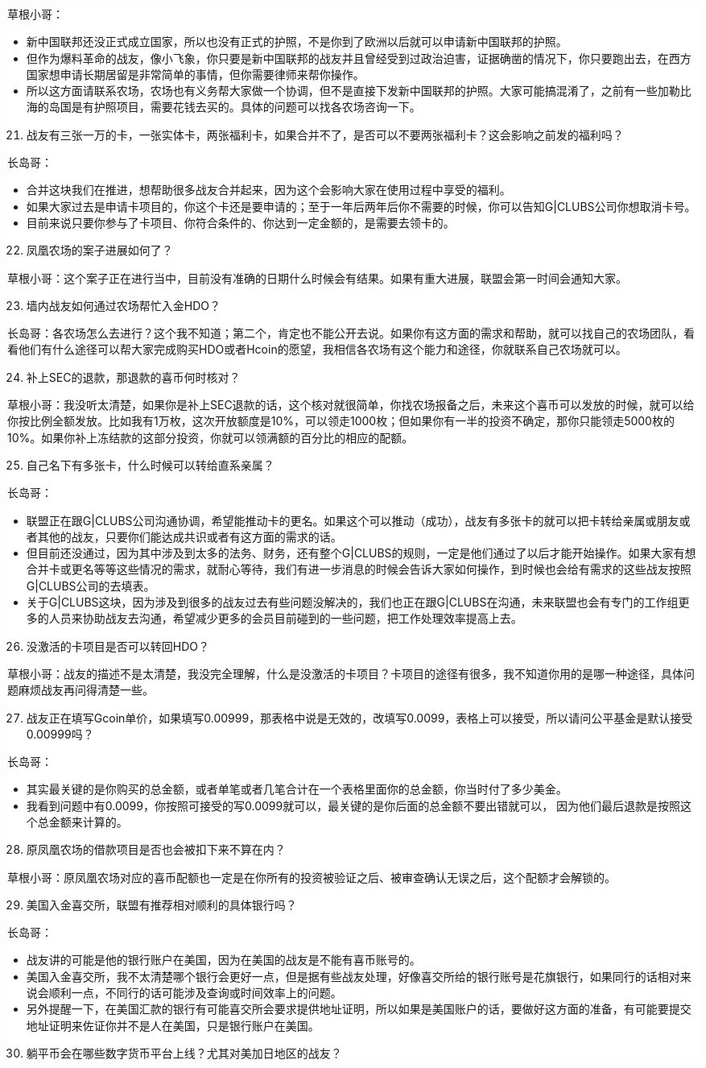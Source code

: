 草根小哥：

- 新中国联邦还没正式成立国家，所以也没有正式的护照，不是你到了欧洲以后就可以申请新中国联邦的护照。
- 但作为爆料革命的战友，像小飞象，你只要是新中国联邦的战友并且曾经受到过政治迫害，证据确凿的情况下，你只要跑出去，在西方国家想申请长期居留是非常简单的事情，但你需要律师来帮你操作。
- 所以这方面请联系农场，农场也有义务帮大家做一个协调，但不是直接下发新中国联邦的护照。大家可能搞混淆了，之前有一些加勒比海的岛国是有护照项目，需要花钱去买的。具体的问题可以找各农场咨询一下。

21. 战友有三张一万的卡，一张实体卡，两张福利卡，如果合并不了，是否可以不要两张福利卡？这会影响之前发的福利吗？
 
长岛哥：

- 合并这块我们在推进，想帮助很多战友合并起来，因为这个会影响大家在使用过程中享受的福利。
- 如果大家过去是申请卡项目的，你这个卡还是要申请的；至于一年后两年后你不需要的时候，你可以告知G|CLUBS公司你想取消卡号。
- 目前来说只要你参与了卡项目、你符合条件的、你达到一定金额的，是需要去领卡的。

22. 凤凰农场的案子进展如何了？
 
草根小哥：这个案子正在进行当中，目前没有准确的日期什么时候会有结果。如果有重大进展，联盟会第一时间会通知大家。
 
23. 墙内战友如何通过农场帮忙入金HDO？
 
长岛哥：各农场怎么去进行？这个我不知道；第二个，肯定也不能公开去说。如果你有这方面的需求和帮助，就可以找自己的农场团队，看看他们有什么途径可以帮大家完成购买HDO或者Hcoin的愿望，我相信各农场有这个能力和途径，你就联系自己农场就可以。
 
24. 补上SEC的退款，那退款的喜币何时核对？
 
草根小哥：我没听太清楚，如果你是补上SEC退款的话，这个核对就很简单，你找农场报备之后，未来这个喜币可以发放的时候，就可以给你按比例全额发放。比如我有1万枚，这次开放额度是10%，可以领走1000枚；但如果你有一半的投资不确定，那你只能领走5000枚的10%。如果你补上冻结款的这部分投资，你就可以领满额的百分比的相应的配额。
 
25. 自己名下有多张卡，什么时候可以转给直系亲属？
 
长岛哥：

- 联盟正在跟G|CLUBS公司沟通协调，希望能推动卡的更名。如果这个可以推动（成功），战友有多张卡的就可以把卡转给亲属或朋友或者其他的战友，只要你们能达成共识或者有这方面的需求的话。
- 但目前还没通过，因为其中涉及到太多的法务、财务，还有整个G|CLUBS的规则，一定是他们通过了以后才能开始操作。如果大家有想合并卡或更名等等这些情况的需求，就耐心等待，我们有进一步消息的时候会告诉大家如何操作，到时候也会给有需求的这些战友按照G|CLUBS公司的去填表。
- 关于G|CLUBS这块，因为涉及到很多的战友过去有些问题没解决的，我们也正在跟G|CLUBS在沟通，未来联盟也会有专门的工作组更多的人员来协助战友去沟通，希望减少更多的会员目前碰到的一些问题，把工作处理效率提高上去。

26. 没激活的卡项目是否可以转回HDO？
 
草根小哥：战友的描述不是太清楚，我没完全理解，什么是没激活的卡项目？卡项目的途径有很多，我不知道你用的是哪一种途径，具体问题麻烦战友再问得清楚一些。
 
27. 战友正在填写Gcoin单价，如果填写0.00999，那表格中说是无效的，改填写0.0099，表格上可以接受，所以请问公平基金是默认接受0.00999吗？
 
长岛哥：

- 其实最关键的是你购买的总金额，或者单笔或者几笔合计在一个表格里面你的总金额，你当时付了多少美金。
- 我看到问题中有0.0099，你按照可接受的写0.0099就可以，最关键的是你后面的总金额不要出错就可以， 因为他们最后退款是按照这个总金额来计算的。

28. 原凤凰农场的借款项目是否也会被扣下来不算在内？
 
草根小哥：原凤凰农场对应的喜币配额也一定是在你所有的投资被验证之后、被审查确认无误之后，这个配额才会解锁的。
 
29. 美国入金喜交所，联盟有推荐相对顺利的具体银行吗？
 
长岛哥：

- 战友讲的可能是他的银行账户在美国，因为在美国的战友是不能有喜币账号的。
- 美国入金喜交所，我不太清楚哪个银行会更好一点，但是据有些战友处理，好像喜交所给的银行账号是花旗银行，如果同行的话相对来说会顺利一点，不同行的话可能涉及查询或时间效率上的问题。
- 另外提醒一下，在美国汇款的银行有可能喜交所会要求提供地址证明，所以如果是美国账户的话，要做好这方面的准备，有可能要提交地址证明来佐证你并不是人在美国，只是银行账户在美国。

30. 躺平币会在哪些数字货币平台上线？尤其对美加日地区的战友？
 
